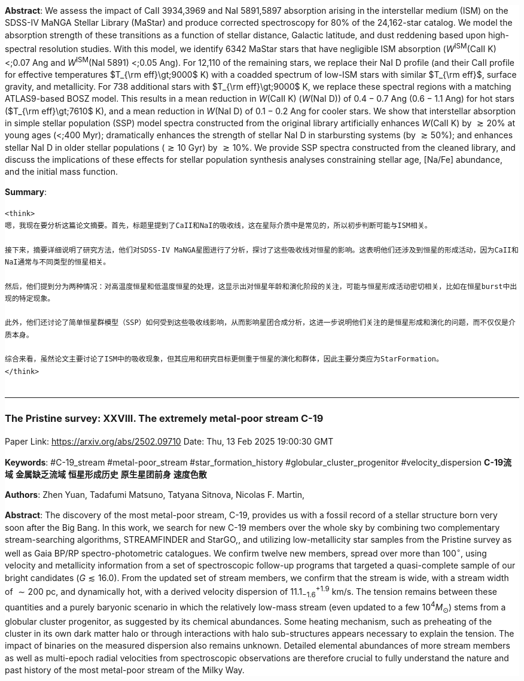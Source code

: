 **Abstract**: We assess the impact of CaII 3934,3969 and NaI 5891,5897 absorption arising in the interstellar medium (ISM) on the SDSS-IV MaNGA Stellar Library (MaStar) and produce corrected spectroscopy for 80% of the 24,162-star catalog. We model the absorption strength of these transitions as a function of stellar distance, Galactic latitude, and dust reddening based upon high-spectral resolution studies. With this model, we identify 6342 MaStar stars that have negligible ISM absorption ($W^\mathrm{ISM}$(CaII K) $\lt;0.07$ Ang and $W^\mathrm{ISM}$(NaI 5891) $\lt;0.05$ Ang). For 12,110 of the remaining stars, we replace their NaI D profile (and their CaII profile for effective temperatures $T_{\rm eff}\gt;9000$ K) with a coadded spectrum of low-ISM stars with similar $T_{\rm eff}$, surface gravity, and metallicity. For 738 additional stars with $T_{\rm eff}\gt;9000$ K, we replace these spectral regions with a matching ATLAS9-based BOSZ model. This results in a mean reduction in $W$(CaII K) ($W$(NaI D)) of $0.4-0.7$ Ang ($0.6-1.1$ Ang) for hot stars ($T_{\rm eff}\gt;7610$ K), and a mean reduction in $W$(NaI D) of $0.1-0.2$ Ang for cooler stars. We show that interstellar absorption in simple stellar population (SSP) model spectra constructed from the original library artificially enhances $W$(CaII K) by $\gtrsim20\%$ at young ages ($\lt;400$ Myr); dramatically enhances the strength of stellar NaI D in starbursting systems (by ${\gtrsim}50\%$); and enhances stellar NaI D in older stellar populations (${\gtrsim}10$ Gyr) by ${\gtrsim}10\%$. We provide SSP spectra constructed from the cleaned library, and discuss the implications of these effects for stellar population synthesis analyses constraining stellar age, [Na/Fe] abundance, and the initial mass function.

**Summary**: 
 ``` 
<think>
嗯，我现在要分析这篇论文摘要。首先，标题里提到了CaII和NaI的吸收线，这在星际介质中是常见的，所以初步判断可能与ISM相关。

接下来，摘要详细说明了研究方法，他们对SDSS-IV MaNGA星图进行了分析，探讨了这些吸收线对恒星的影响。这表明他们还涉及到恒星的形成活动，因为CaII和NaI通常与不同类型的恒星相关。

然后，他们提到分为两种情况：对高温度恒星和低温度恒星的处理，这显示出对恒星年龄和演化阶段的关注，可能与恒星形成活动密切相关，比如在恒星burst中出现的特定现象。

此外，他们还讨论了简单恒星群模型（SSP）如何受到这些吸收线影响，从而影响星团合成分析，这进一步说明他们关注的是恒星形成和演化的问题，而不仅仅是介质本身。

综合来看，虽然论文主要讨论了ISM中的吸收现象，但其应用和研究目标更侧重于恒星的演化和群体，因此主要分类应为StarFormation。
</think>


 ```
---


### **The Pristine survey: XXVIII. The extremely metal-poor stream C-19** 

Paper Link: https://arxiv.org/abs/2502.09710 
Date: Thu, 13 Feb 2025 19:00:30 GMT

**Keywords**: #C-19_stream #metal-poor_stream #star_formation_history #globular_cluster_progenitor #velocity_dispersion 
 **C-19流域**   **金属缺乏流域**   **恒星形成历史**   **原生星团前身**   **速度色散**  

**Authors**: Zhen Yuan, Tadafumi Matsuno, Tatyana Sitnova, Nicolas F. Martin,

**Abstract**: The discovery of the most metal-poor stream, C-19, provides us with a fossil record of a stellar structure born very soon after the Big Bang. In this work, we search for new C-19 members over the whole sky by combining two complementary stream-searching algorithms, STREAMFINDER and StarGO,, and utilizing low-metallicity star samples from the Pristine survey as well as Gaia BP/RP spectro-photometric catalogues. We confirm twelve new members, spread over more than 100$^\circ$, using velocity and metallicity information from a set of spectroscopic follow-up programs that targeted a quasi-complete sample of our bright candidates ($G \lesssim 16.0$). From the updated set of stream members, we confirm that the stream is wide, with a stream width of $\sim200$ pc, and dynamically hot, with a derived velocity dispersion of $11.1^{+1.9}_{-1.6}$ km/s. The tension remains between these quantities and a purely baryonic scenario in which the relatively low-mass stream (even updated to a few $10^4M_{\odot}$) stems from a globular cluster progenitor, as suggested by its chemical abundances. Some heating mechanism, such as preheating of the cluster in its own dark matter halo or through interactions with halo sub-structures appears necessary to explain the tension. The impact of binaries on the measured dispersion also remains unknown. Detailed elemental abundances of more stream members as well as multi-epoch radial velocities from spectroscopic observations are therefore crucial to fully understand the nature and past history of the most metal-poor stream of the Milky Way.
